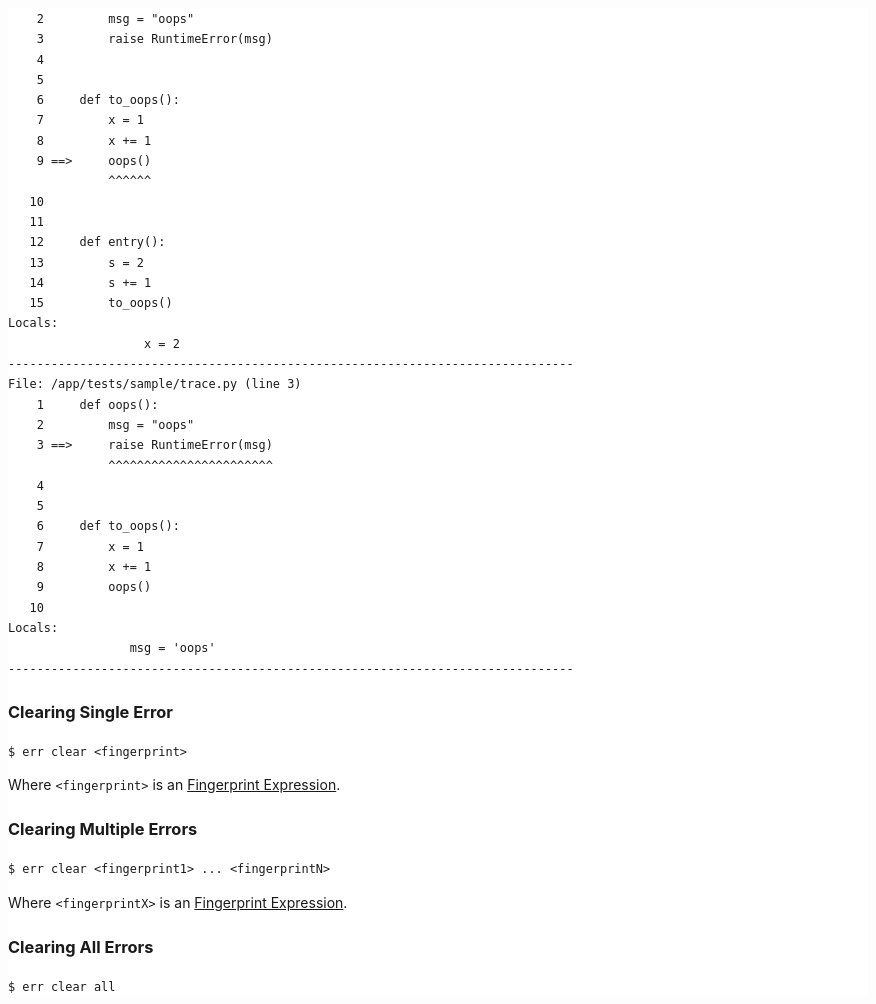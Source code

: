 ```
    2         msg = "oops"
    3         raise RuntimeError(msg)
    4     
    5     
    6     def to_oops():
    7         x = 1
    8         x += 1
    9 ==>     oops()
              ^^^^^^
   10     
   11     
   12     def entry():
   13         s = 2
   14         s += 1
   15         to_oops()
Locals:
                   x = 2
-------------------------------------------------------------------------------
File: /app/tests/sample/trace.py (line 3)
    1     def oops():
    2         msg = "oops"
    3 ==>     raise RuntimeError(msg)
              ^^^^^^^^^^^^^^^^^^^^^^^
    4     
    5     
    6     def to_oops():
    7         x = 1
    8         x += 1
    9         oops()
   10     
Locals:
                 msg = 'oops'
-------------------------------------------------------------------------------
```

### Clearing Single Error

```
$ err clear <fingerprint>
```
Where `<fingerprint>` is an [Fingerprint Expression](#error-fingerprint-expressions).

### Clearing Multiple Errors

```
$ err clear <fingerprint1> ... <fingerprintN>
```
Where `<fingerprintX>` is an [Fingerprint Expression](#error-fingerprint-expressions).

### Clearing All Errors

```
$ err clear all
```
